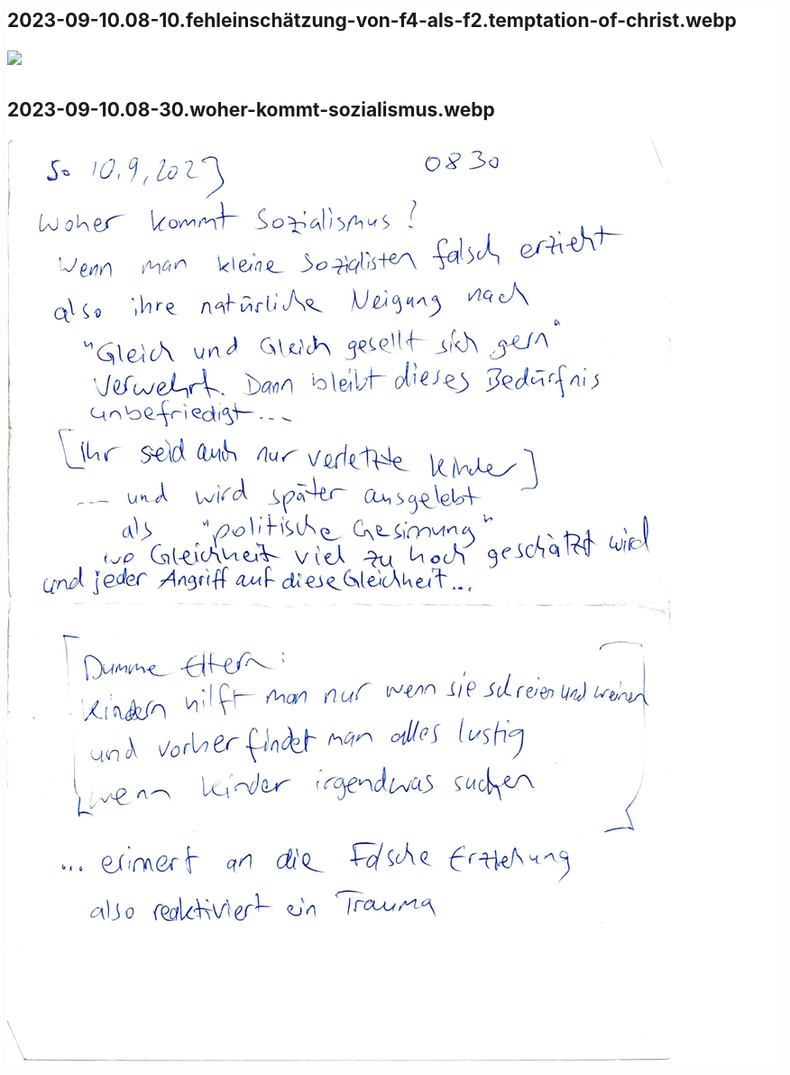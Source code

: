 ## 2023-09-10.08-10.fehleinschätzung-von-f4-als-f2.temptation-of-christ.webp

![](img/2023-09/2023-09-10.08-10.fehleinschätzung-von-f4-als-f2.temptation-of-christ.webp)

## 2023-09-10.08-30.woher-kommt-sozialismus.webp

![](img/2023-09/2023-09-10.08-30.woher-kommt-sozialismus.webp)
